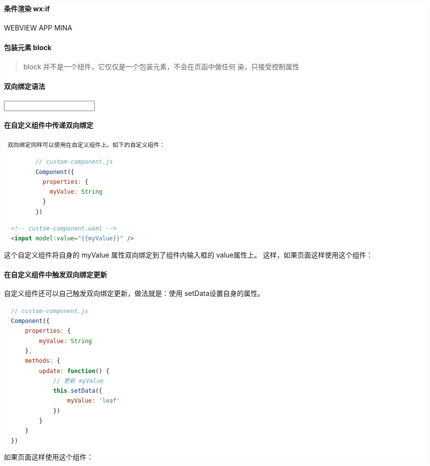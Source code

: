 #### 条件渲染 wx:if

<view wx:if="{{view == 'WEBVIEW'}}"> WEBVIEW </view>
<view wx:elif="{{view == 'APP'}}"> APP </view>
<view wx:else="{{view == 'MINA'}}"> MINA </view>

#### 包装元素 block
>block 并不是一个纽件，它仅仅是一个包装元素，不会在页函中做任何 染，只接受控制属性

#### 双向绑定语法
<input model:value="{{value}}" />

#### 在自定义组件中传递双向绑定
     双向绑定同样可以使用在自定义组件上。如下的自定义组件：
```js
         // custom-component.js
         Component({
           properties: {
             myValue: String
           }
         })
 ```          
``` html
  <!-- custom-component.wxml -->
  <input model:value="{{myValue}}" />
```      

这个自定义组件将自身的 myValue 属性双向绑定到了组件内输入框的 value属性上。
这样，如果页面这样使用这个组件：

  <custom-component model:my-value="{{pageValue}}" />

#### 在自定义组件中触发双向绑定更新

自定义组件还可以自己触发双向绑定更新，做法就是：使用 setData设置自身的属性。
```js
  // custom-component.js
  Component({
      properties: {
          myValue: String
      },
      methods: {
          update: function() {
              // 更新 myValue
              this.setData({
                  myValue: 'leaf'
              })
          }
      }
  })
  ``` 

如果页面这样使用这个组件：
<custom-component model:my-value="{{pageValue}}" />
